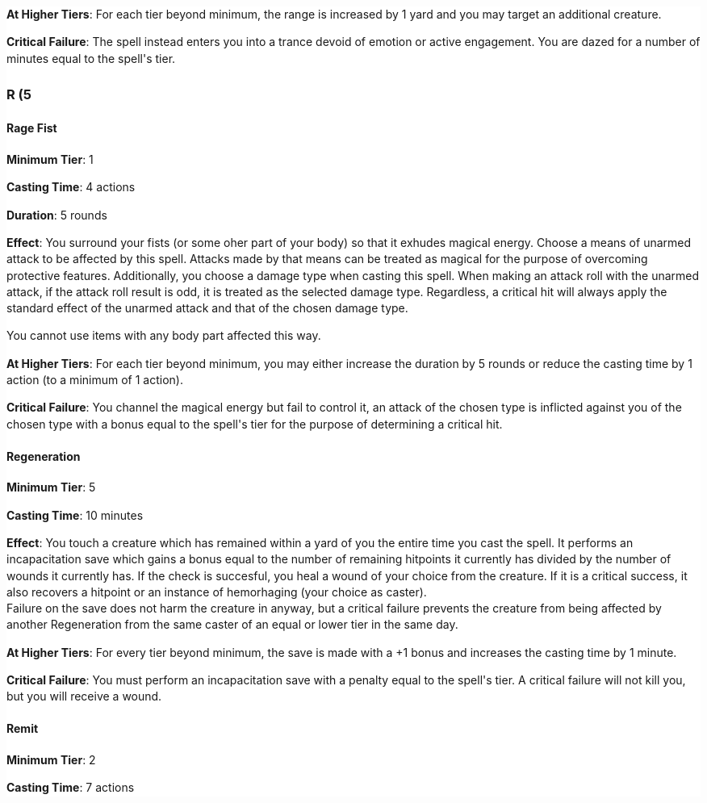 **At Higher Tiers**: For each tier beyond minimum, the range is increased by 1 yard and you may target an additional creature.

**Critical Failure**: The spell instead enters you into a trance devoid of emotion or active engagement. You are dazed for a number of minutes equal to the spell's tier.

### R (5

#### Rage Fist

**Minimum Tier**: 1

**Casting Time**: 4 actions

**Duration**: 5 rounds

**Effect**: You surround your fists (or some oher part of your body) so that it exhudes magical energy. Choose a means of unarmed attack to be affected by this spell. Attacks made by that means can be treated as magical for the purpose of overcoming protective features. Additionally, you choose a damage type when casting this spell. When making an attack roll with the unarmed attack, if the attack roll result is odd, it is treated as the selected damage type. Regardless, a critical hit will always apply the standard effect of the unarmed attack and that of the chosen damage type.

You cannot use items with any body part affected this way.

**At Higher Tiers**: For each tier beyond minimum, you may either increase the duration by 5 rounds or reduce the casting time by 1 action (to a minimum of 1 action).

**Critical Failure**: You channel the magical energy but fail to control it, an attack of the chosen type is inflicted against you of the chosen type with a bonus equal to the spell's tier for the purpose of determining a critical hit.

#### Regeneration

**Minimum Tier**: 5

**Casting Time**: 10 minutes

**Effect**: You touch a creature which has remained within a yard of you the entire time you cast the spell. It performs an incapacitation save which gains a bonus equal to the number of remaining hitpoints it currently has divided by the number of wounds it currently has. If the check is succesful, you heal a wound of your choice from the creature. If it is a critical success, it also recovers a hitpoint or an instance of hemorhaging (your choice as caster).  
Failure on the save does not harm the creature in anyway, but a critical failure prevents the creature from being affected by another Regeneration from the same caster of an equal or lower tier in the same day.

**At Higher Tiers**: For every tier beyond minimum, the save is made with a +1 bonus and increases the casting time by 1 minute.

**Critical Failure**: You must perform an incapacitation save with a penalty equal to the spell's tier. A critical failure will not kill you, but you will receive a wound.

#### Remit

**Minimum Tier**: 2

**Casting Time**: 7 actions
